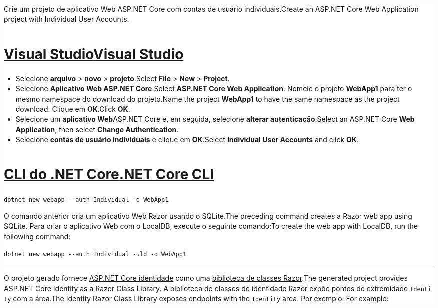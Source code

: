 <span data-ttu-id="c5428-123">Crie um projeto de aplicativo Web ASP.NET Core com contas de usuário individuais.</span><span class="sxs-lookup"><span data-stu-id="c5428-123">Create an ASP.NET Core Web Application project with Individual User Accounts.</span></span>

# <a name="visual-studio"></a>[<span data-ttu-id="c5428-124">Visual Studio</span><span class="sxs-lookup"><span data-stu-id="c5428-124">Visual Studio</span></span>](#tab/visual-studio)

* <span data-ttu-id="c5428-125">Selecione **arquivo** > **novo** > **projeto**.</span><span class="sxs-lookup"><span data-stu-id="c5428-125">Select **File** > **New** > **Project**.</span></span>
* <span data-ttu-id="c5428-126">Selecione **Aplicativo Web ASP.NET Core**.</span><span class="sxs-lookup"><span data-stu-id="c5428-126">Select **ASP.NET Core Web Application**.</span></span> <span data-ttu-id="c5428-127">Nomeie o projeto **WebApp1** para ter o mesmo namespace do download do projeto.</span><span class="sxs-lookup"><span data-stu-id="c5428-127">Name the project **WebApp1** to have the same namespace as the project download.</span></span> <span data-ttu-id="c5428-128">Clique em **OK**.</span><span class="sxs-lookup"><span data-stu-id="c5428-128">Click **OK**.</span></span>
* <span data-ttu-id="c5428-129">Selecione um **aplicativo Web**ASP.NET Core e, em seguida, selecione **alterar autenticação**.</span><span class="sxs-lookup"><span data-stu-id="c5428-129">Select an ASP.NET Core **Web Application**, then select **Change Authentication**.</span></span>
* <span data-ttu-id="c5428-130">Selecione **contas de usuário individuais** e clique em **OK**.</span><span class="sxs-lookup"><span data-stu-id="c5428-130">Select **Individual User Accounts** and click **OK**.</span></span>

# <a name="net-core-cli"></a>[<span data-ttu-id="c5428-131">CLI do .NET Core</span><span class="sxs-lookup"><span data-stu-id="c5428-131">.NET Core CLI</span></span>](#tab/netcore-cli)

```dotnetcli
dotnet new webapp --auth Individual -o WebApp1
```

<span data-ttu-id="c5428-132">O comando anterior cria um aplicativo Web Razor usando o SQLite.</span><span class="sxs-lookup"><span data-stu-id="c5428-132">The preceding command creates a Razor web app using SQLite.</span></span> <span data-ttu-id="c5428-133">Para criar o aplicativo Web com o LocalDB, execute o seguinte comando:</span><span class="sxs-lookup"><span data-stu-id="c5428-133">To create the web app with LocalDB, run the following command:</span></span>

```dotnetcli
dotnet new webapp --auth Individual -uld -o WebApp1
```

---

<span data-ttu-id="c5428-134">O projeto gerado fornece [ASP.NET Core identidade](xref:security/authentication/identity) como uma [biblioteca de classes Razor](xref:razor-pages/ui-class).</span><span class="sxs-lookup"><span data-stu-id="c5428-134">The generated project provides [ASP.NET Core Identity](xref:security/authentication/identity) as a [Razor Class Library](xref:razor-pages/ui-class).</span></span> <span data-ttu-id="c5428-135">A biblioteca de classes de identidade Razor expõe pontos de extremidade `Identity` com a área.</span><span class="sxs-lookup"><span data-stu-id="c5428-135">The Identity Razor Class Library exposes endpoints with the `Identity` area.</span></span> <span data-ttu-id="c5428-136">Por exemplo: </span><span class="sxs-lookup"><span data-stu-id="c5428-136">For example:</span></span>

